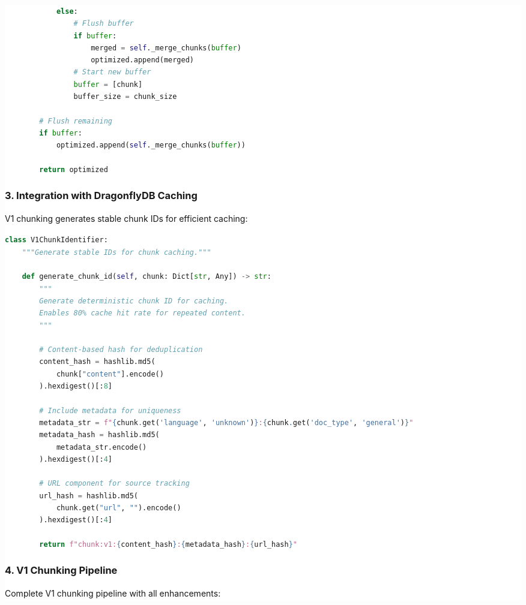 ```python
            else:
                # Flush buffer
                if buffer:
                    merged = self._merge_chunks(buffer)
                    optimized.append(merged)
                # Start new buffer
                buffer = [chunk]
                buffer_size = chunk_size
        
        # Flush remaining
        if buffer:
            optimized.append(self._merge_chunks(buffer))
        
        return optimized
```

### 3. Integration with DragonflyDB Caching

V1 chunking generates stable chunk IDs for efficient caching:

```python
class V1ChunkIdentifier:
    """Generate stable IDs for chunk caching."""
    
    def generate_chunk_id(self, chunk: Dict[str, Any]) -> str:
        """
        Generate deterministic chunk ID for caching.
        Enables 80% cache hit rate for repeated content.
        """
        
        # Content-based hash for deduplication
        content_hash = hashlib.md5(
            chunk["content"].encode()
        ).hexdigest()[:8]
        
        # Include metadata for uniqueness
        metadata_str = f"{chunk.get('language', 'unknown')}:{chunk.get('doc_type', 'general')}"
        metadata_hash = hashlib.md5(
            metadata_str.encode()
        ).hexdigest()[:4]
        
        # URL component for source tracking
        url_hash = hashlib.md5(
            chunk.get("url", "").encode()
        ).hexdigest()[:4]
        
        return f"chunk:v1:{content_hash}:{metadata_hash}:{url_hash}"
```

### 4. V1 Chunking Pipeline

Complete V1 chunking pipeline with all enhancements:
